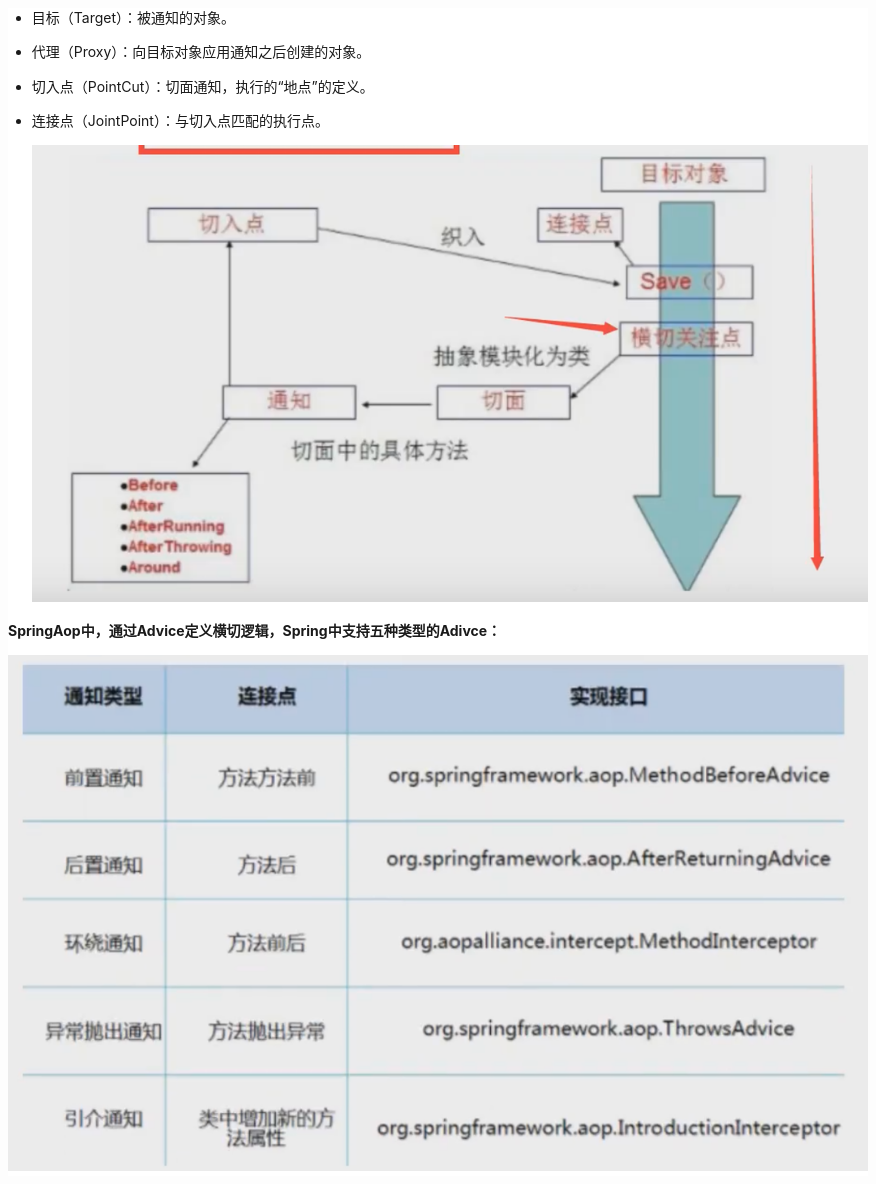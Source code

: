 - 目标（Target）：被通知的对象。

- 代理（Proxy）：向目标对象应用通知之后创建的对象。

- 切入点（PointCut）：切面通知，执行的“地点”的定义。

- 连接点（JointPoint）：与切入点匹配的执行点。

  ![image-20210216101212236](../images/image-20210216101212236.png)

**SpringAop中，通过Advice定义横切逻辑，Spring中支持五种类型的Adivce：**

![image-20210216101336630](../images/image-20210216101336630.png)
